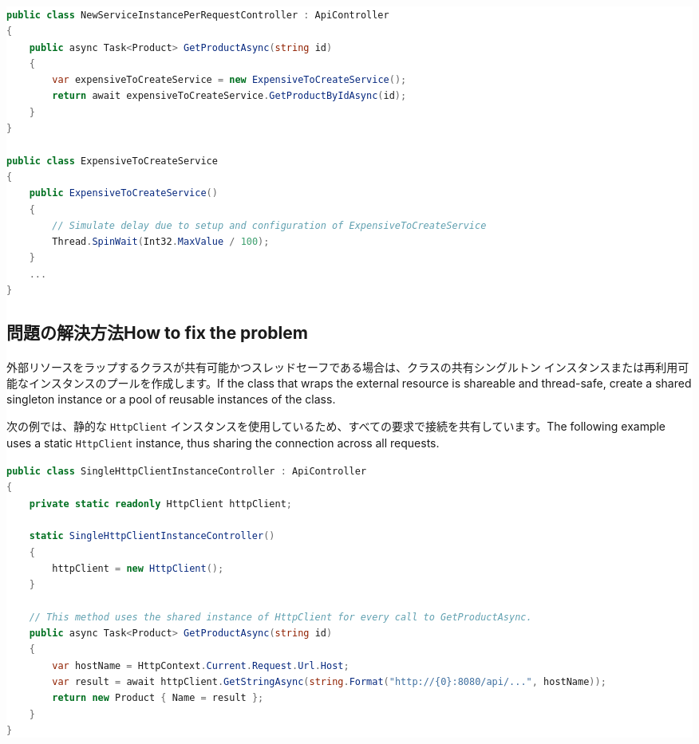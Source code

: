 ```csharp
public class NewServiceInstancePerRequestController : ApiController
{
    public async Task<Product> GetProductAsync(string id)
    {
        var expensiveToCreateService = new ExpensiveToCreateService();
        return await expensiveToCreateService.GetProductByIdAsync(id);
    }
}

public class ExpensiveToCreateService
{
    public ExpensiveToCreateService()
    {
        // Simulate delay due to setup and configuration of ExpensiveToCreateService
        Thread.SpinWait(Int32.MaxValue / 100);
    }
    ...
}
```

## <a name="how-to-fix-the-problem"></a><span data-ttu-id="07a9e-129">問題の解決方法</span><span class="sxs-lookup"><span data-stu-id="07a9e-129">How to fix the problem</span></span>

<span data-ttu-id="07a9e-130">外部リソースをラップするクラスが共有可能かつスレッドセーフである場合は、クラスの共有シングルトン インスタンスまたは再利用可能なインスタンスのプールを作成します。</span><span class="sxs-lookup"><span data-stu-id="07a9e-130">If the class that wraps the external resource is shareable and thread-safe, create a shared singleton instance or a pool of reusable instances of the class.</span></span>

<span data-ttu-id="07a9e-131">次の例では、静的な `HttpClient` インスタンスを使用しているため、すべての要求で接続を共有しています。</span><span class="sxs-lookup"><span data-stu-id="07a9e-131">The following example uses a static `HttpClient` instance, thus sharing the connection across all requests.</span></span>

```csharp
public class SingleHttpClientInstanceController : ApiController
{
    private static readonly HttpClient httpClient;

    static SingleHttpClientInstanceController()
    {
        httpClient = new HttpClient();
    }

    // This method uses the shared instance of HttpClient for every call to GetProductAsync.
    public async Task<Product> GetProductAsync(string id)
    {
        var hostName = HttpContext.Current.Request.Url.Host;
        var result = await httpClient.GetStringAsync(string.Format("http://{0}:8080/api/...", hostName));
        return new Product { Name = result };
    }
}
```

